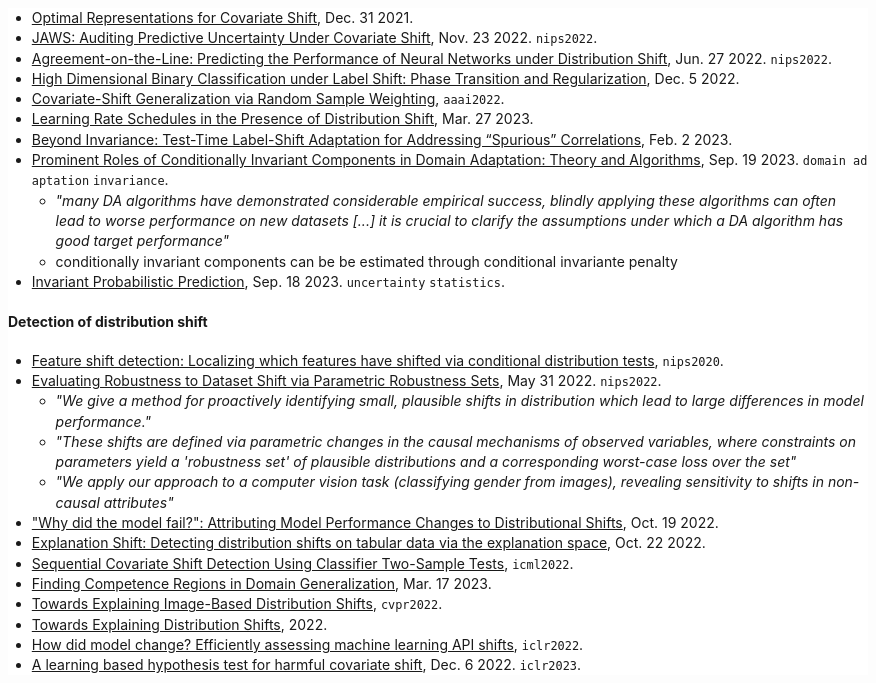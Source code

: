 - [Optimal Representations for Covariate Shift](https://arxiv.org/pdf/2201.00057.pdf), Dec. 31 2021.
- [JAWS: Auditing Predictive Uncertainty Under Covariate Shift](https://arxiv.org/pdf/2207.10716v2.pdf), Nov. 23 2022. `nips2022`.
- [Agreement-on-the-Line: Predicting the Performance of Neural Networks under Distribution Shift](https://arxiv.org/abs/2206.13089), Jun. 27 2022. `nips2022`.
- [High Dimensional Binary Classification under Label Shift: Phase Transition and Regularization](https://arxiv.org/pdf/2212.00700.pdf), Dec. 5 2022.
- [Covariate-Shift Generalization via Random Sample Weighting](https://pengcui.thumedialab.com/papers/RandomSampleWeighting.pdf), `aaai2022`.
- [Learning Rate Schedules in the Presence of Distribution Shift](https://arxiv.org/pdf/2303.15634.pdf), Mar. 27 2023.
- [Beyond Invariance: Test-Time Label-Shift Adaptation for Addressing “Spurious” Correlations](https://arxiv.org/pdf/2211.15646.pdf), Feb. 2 2023.
- [Prominent Roles of Conditionally Invariant Components in Domain Adaptation: Theory and Algorithms](https://arxiv.org/pdf/2309.10301.pdf), Sep. 19 2023. `domain adaptation` `invariance`.
  - _"many DA algorithms have demonstrated considerable empirical success, blindly applying these algorithms can often lead to worse performance on new datasets [...] it is crucial to clarify the assumptions under which a DA algorithm has good target performance"_
  - conditionally invariant components can be be estimated through conditional invariante penalty
- [Invariant Probabilistic Prediction](https://arxiv.org/pdf/2309.10083.pdf), Sep. 18 2023. `uncertainty` `statistics`.

#### Detection of distribution shift

- [Feature shift detection: Localizing which features have shifted via conditional distribution tests](https://proceedings.neurips.cc/paper/2020/file/e2d52448d36918c575fa79d88647ba66-Paper.pdf), `nips2020`.
- [Evaluating Robustness to Dataset Shift via Parametric Robustness Sets](https://arxiv.org/abs/2205.15947), May 31 2022. `nips2022`.
  - _"We give a method for proactively identifying small, plausible shifts in distribution which lead to large differences in model performance."_
  - _"These shifts are defined via parametric changes in the causal mechanisms of observed variables, where constraints on parameters yield a 'robustness set' of plausible distributions and a corresponding worst-case loss over the set"_
  - _"We apply our approach to a computer vision task (classifying gender from images), revealing sensitivity to shifts in non-causal attributes"_
- ["Why did the model fail?": Attributing Model Performance Changes to Distributional Shifts](https://arxiv.org/pdf/2210.10769.pdf), Oct. 19 2022.
- [Explanation Shift: Detecting distribution shifts on tabular data via the explanation space](https://arxiv.org/pdf/2210.12369.pdf), Oct. 22 2022.
- [Sequential Covariate Shift Detection Using Classifier Two-Sample Tests](https://trustml.github.io/docs/icml22.pdf), `icml2022`.
- [Finding Competence Regions in Domain Generalization](https://arxiv.org/pdf/2303.09989.pdf), Mar. 17 2023.
- [Towards Explaining Image-Based Distribution Shifts](https://www.seankulinski.com/publication/towards-explaining-image-based-shifts/towards-explaining-image-based-shifts.pdf), `cvpr2022`.
- [Towards Explaining Distribution Shifts](https://www.seankulinski.com/publication/towards-explaining-distribution-shifts/towards-explaining-distribution-shifts.pdf), 2022.
- [How did model change? Efficiently assessing machine learning API shifts](https://lchen001.github.io/papers/2022_APIShift_ICLR.pdf), `iclr2022`.
- [A learning based hypothesis test for harmful covariate shift](https://arxiv.org/abs/2212.02742), Dec. 6 2022. `iclr2023`.
